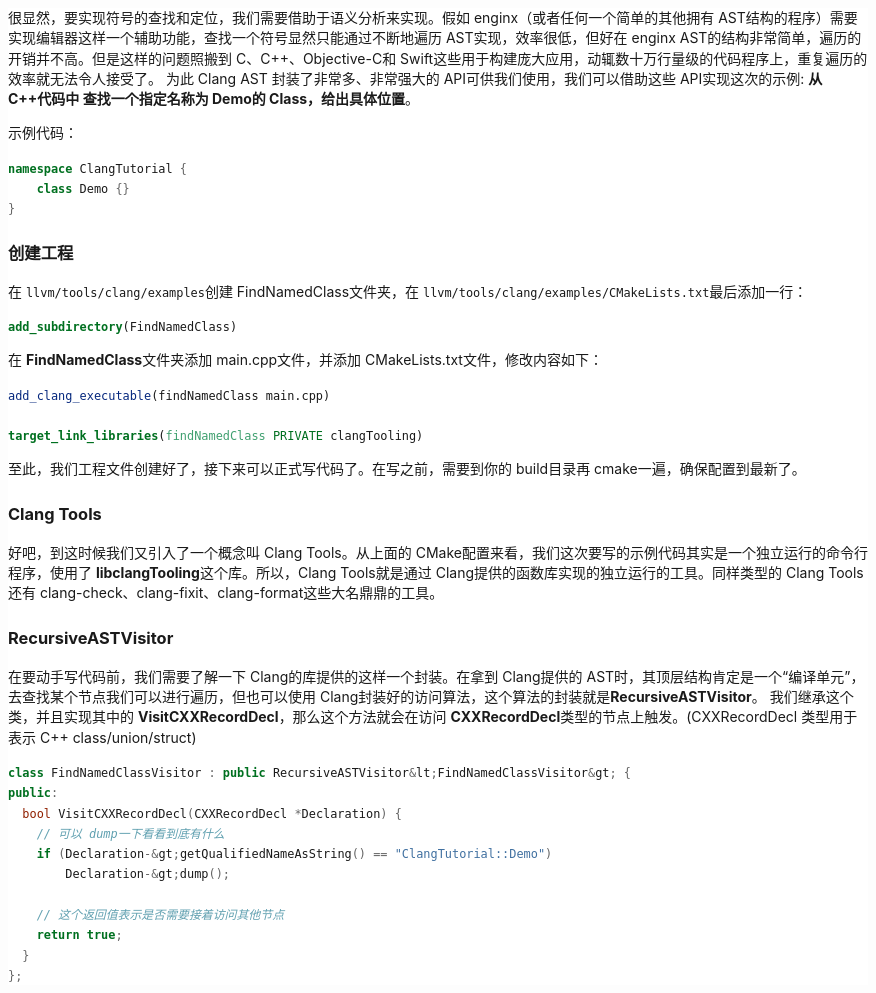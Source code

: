 很显然，要实现符号的查找和定位，我们需要借助于语义分析来实现。假如 enginx（或者任何一个简单的其他拥有 AST结构的程序）需要实现编辑器这样一个辅助功能，查找一个符号显然只能通过不断地遍历 AST实现，效率很低，但好在 enginx AST的结构非常简单，遍历的开销并不高。但是这样的问题照搬到 C、C++、Objective-C和 Swift这些用于构建庞大应用，动辄数十万行量级的代码程序上，重复遍历的效率就无法令人接受了。
为此 Clang AST 封装了非常多、非常强大的 API可供我们使用，我们可以借助这些 API实现这次的示例: **从 C++代码中 查找一个指定名称为 Demo的 Class，给出具体位置**。

示例代码：	

```c++
namespace ClangTutorial {
    class Demo {}
}
```

### 创建工程
在 `llvm/tools/clang/examples`创建 FindNamedClass文件夹，在 `llvm/tools/clang/examples/CMakeLists.txt`最后添加一行：

```cmake
add_subdirectory(FindNamedClass)
```

在 **FindNamedClass**文件夹添加 main.cpp文件，并添加 CMakeLists.txt文件，修改内容如下：

```cmake
add_clang_executable(findNamedClass main.cpp)
 
target_link_libraries(findNamedClass PRIVATE clangTooling)
```

至此，我们工程文件创建好了，接下来可以正式写代码了。在写之前，需要到你的 build目录再 cmake一遍，确保配置到最新了。

### Clang Tools

好吧，到这时候我们又引入了一个概念叫 Clang Tools。从上面的 CMake配置来看，我们这次要写的示例代码其实是一个独立运行的命令行程序，使用了 **libclangTooling**这个库。所以，Clang Tools就是通过 Clang提供的函数库实现的独立运行的工具。同样类型的 Clang Tools还有 clang-check、clang-fixit、clang-format这些大名鼎鼎的工具。

### RecursiveASTVisitor

在要动手写代码前，我们需要了解一下 Clang的库提供的这样一个封装。在拿到 Clang提供的 AST时，其顶层结构肯定是一个“编译单元”，去查找某个节点我们可以进行遍历，但也可以使用 Clang封装好的访问算法，这个算法的封装就是**RecursiveASTVisitor**。 我们继承这个类，并且实现其中的 **VisitCXXRecordDecl**，那么这个方法就会在访问 **CXXRecordDecl**类型的节点上触发。(CXXRecordDecl 类型用于表示 C++ class/union/struct)

```c++
class FindNamedClassVisitor : public RecursiveASTVisitor&lt;FindNamedClassVisitor&gt; {
public:
  bool VisitCXXRecordDecl(CXXRecordDecl *Declaration) {
    // 可以 dump一下看看到底有什么
    if (Declaration-&gt;getQualifiedNameAsString() == "ClangTutorial::Demo")
        Declaration-&gt;dump();
    
    // 这个返回值表示是否需要接着访问其他节点
    return true;
  }
};
```

